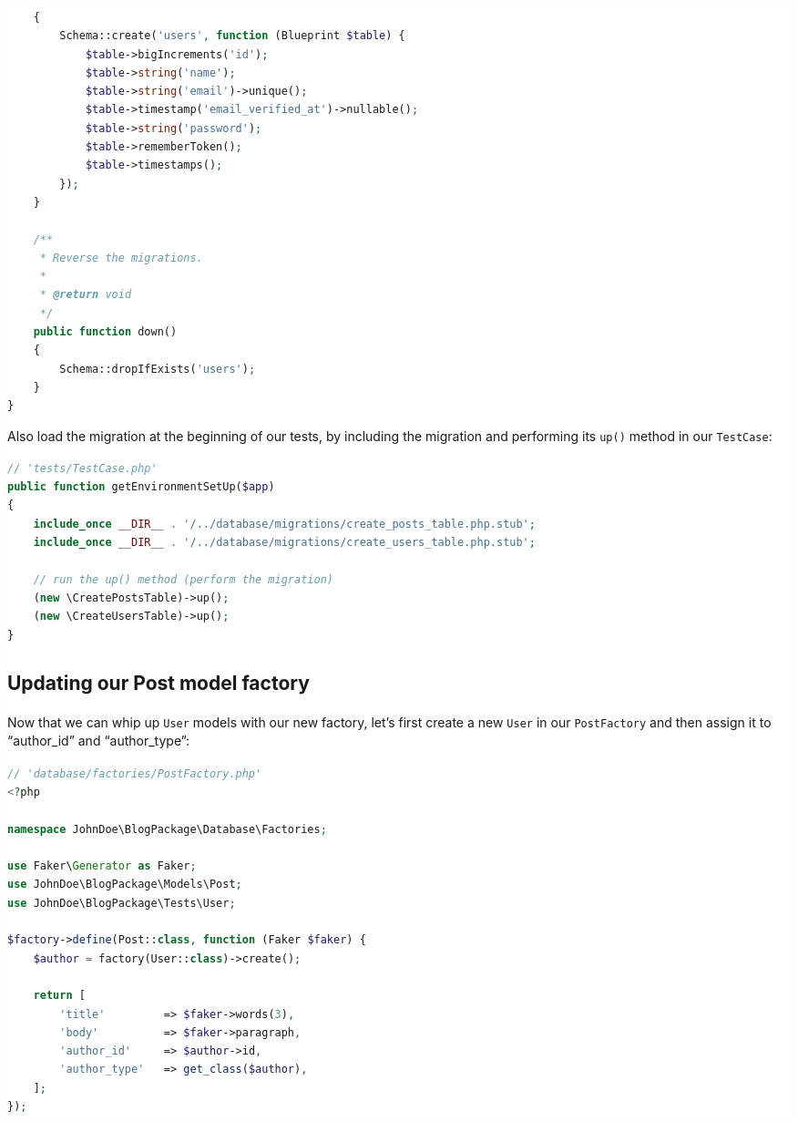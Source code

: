 ```php
    {
        Schema::create('users', function (Blueprint $table) {
            $table->bigIncrements('id');
            $table->string('name');
            $table->string('email')->unique();
            $table->timestamp('email_verified_at')->nullable();
            $table->string('password');
            $table->rememberToken();
            $table->timestamps();
        });
    }

    /**
     * Reverse the migrations.
     *
     * @return void
     */
    public function down()
    {
        Schema::dropIfExists('users');
    }
}
```

Also load the migration at the beginning of our tests, by including the migration and performing its `up()` method in our `TestCase`:

```php
// 'tests/TestCase.php'
public function getEnvironmentSetUp($app)
{
    include_once __DIR__ . '/../database/migrations/create_posts_table.php.stub';
    include_once __DIR__ . '/../database/migrations/create_users_table.php.stub';

    // run the up() method (perform the migration)
    (new \CreatePostsTable)->up();
    (new \CreateUsersTable)->up();
}
```

## Updating our Post model factory
Now that we can whip up `User` models with our new factory, let’s first create a new `User` in our `PostFactory` and then assign it to “author_id” and “author_type”:

```php
// 'database/factories/PostFactory.php'
<?php

namespace JohnDoe\BlogPackage\Database\Factories;

use Faker\Generator as Faker;
use JohnDoe\BlogPackage\Models\Post;
use JohnDoe\BlogPackage\Tests\User;

$factory->define(Post::class, function (Faker $faker) {
    $author = factory(User::class)->create();
    
    return [
        'title'         => $faker->words(3),
        'body'          => $faker->paragraph,
        'author_id'     => $author->id,
        'author_type'   => get_class($author),
    ];
});
```